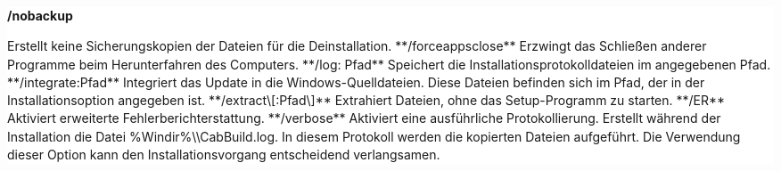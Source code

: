 **/nobackup**
</td>
<td style="border:1px solid black;">
Erstellt keine Sicherungskopien der Dateien für die Deinstallation.
</td>
</tr>
<tr class="alternateRow">
<td style="border:1px solid black;">
**/forceappsclose**
</td>
<td style="border:1px solid black;">
Erzwingt das Schließen anderer Programme beim Herunterfahren des Computers.
</td>
</tr>
<tr>
<td style="border:1px solid black;">
**/log: Pfad**
</td>
<td style="border:1px solid black;">
Speichert die Installationsprotokolldateien im angegebenen Pfad.
</td>
</tr>
<tr class="alternateRow">
<td style="border:1px solid black;">
**/integrate:Pfad**
</td>
<td style="border:1px solid black;">
Integriert das Update in die Windows-Quelldateien. Diese Dateien befinden sich im Pfad, der in der Installationsoption angegeben ist.
</td>
</tr>
<tr>
<td style="border:1px solid black;">
**/extract\[:Pfad\]**
</td>
<td style="border:1px solid black;">
Extrahiert Dateien, ohne das Setup-Programm zu starten.
</td>
</tr>
<tr class="alternateRow">
<td style="border:1px solid black;">
**/ER**
</td>
<td style="border:1px solid black;">
Aktiviert erweiterte Fehlerberichterstattung.
</td>
</tr>
<tr>
<td style="border:1px solid black;">
**/verbose**
</td>
<td style="border:1px solid black;">
Aktiviert eine ausführliche Protokollierung. Erstellt während der Installation die Datei %Windir%\\CabBuild.log. In diesem Protokoll werden die kopierten Dateien aufgeführt. Die Verwendung dieser Option kann den Installationsvorgang entscheidend verlangsamen.
</td>
</tr>
</table>
 